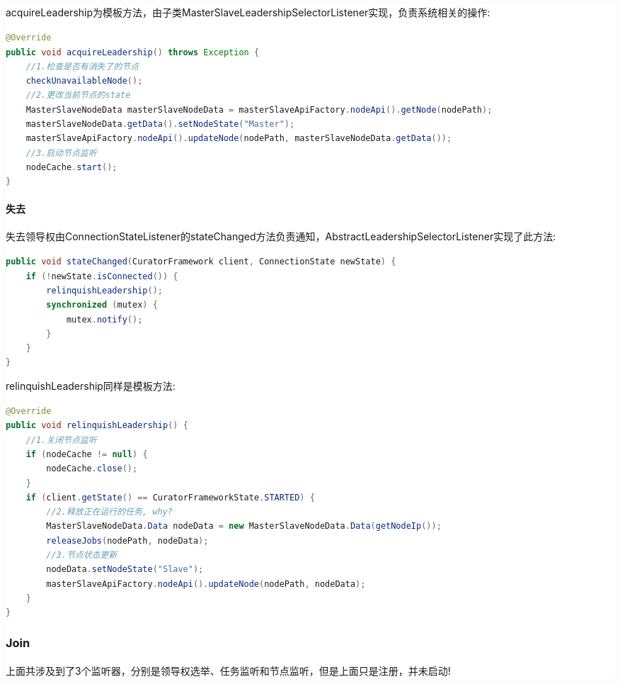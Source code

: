 acquireLeadership为模板方法，由子类MasterSlaveLeadershipSelectorListener实现，负责系统相关的操作:

```java
@Override
public void acquireLeadership() throws Exception {
    //1.检查是否有消失了的节点
    checkUnavailableNode();
    //2.更改当前节点的state
    MasterSlaveNodeData masterSlaveNodeData = masterSlaveApiFactory.nodeApi().getNode(nodePath);
    masterSlaveNodeData.getData().setNodeState("Master");
    masterSlaveApiFactory.nodeApi().updateNode(nodePath, masterSlaveNodeData.getData());
    //3.启动节点监听
    nodeCache.start();
}
```

#### 失去

失去领导权由ConnectionStateListener的stateChanged方法负责通知，AbstractLeadershipSelectorListener实现了此方法:

```java
public void stateChanged(CuratorFramework client, ConnectionState newState) {
    if (!newState.isConnected()) {
        relinquishLeadership();
        synchronized (mutex) {
            mutex.notify();
        }
    }
}
```

relinquishLeadership同样是模板方法:

```java
@Override
public void relinquishLeadership() {
    //1.关闭节点监听
    if (nodeCache != null) {
        nodeCache.close();
    }
    if (client.getState() == CuratorFrameworkState.STARTED) {
        //2.释放正在运行的任务, why?
        MasterSlaveNodeData.Data nodeData = new MasterSlaveNodeData.Data(getNodeIp());
        releaseJobs(nodePath, nodeData);
        //3.节点状态更新
        nodeData.setNodeState("Slave");
        masterSlaveApiFactory.nodeApi().updateNode(nodePath, nodeData);
    }
}
```

### Join

上面共涉及到了3个监听器，分别是领导权选举、任务监听和节点监听，但是上面只是注册，并未启动!
